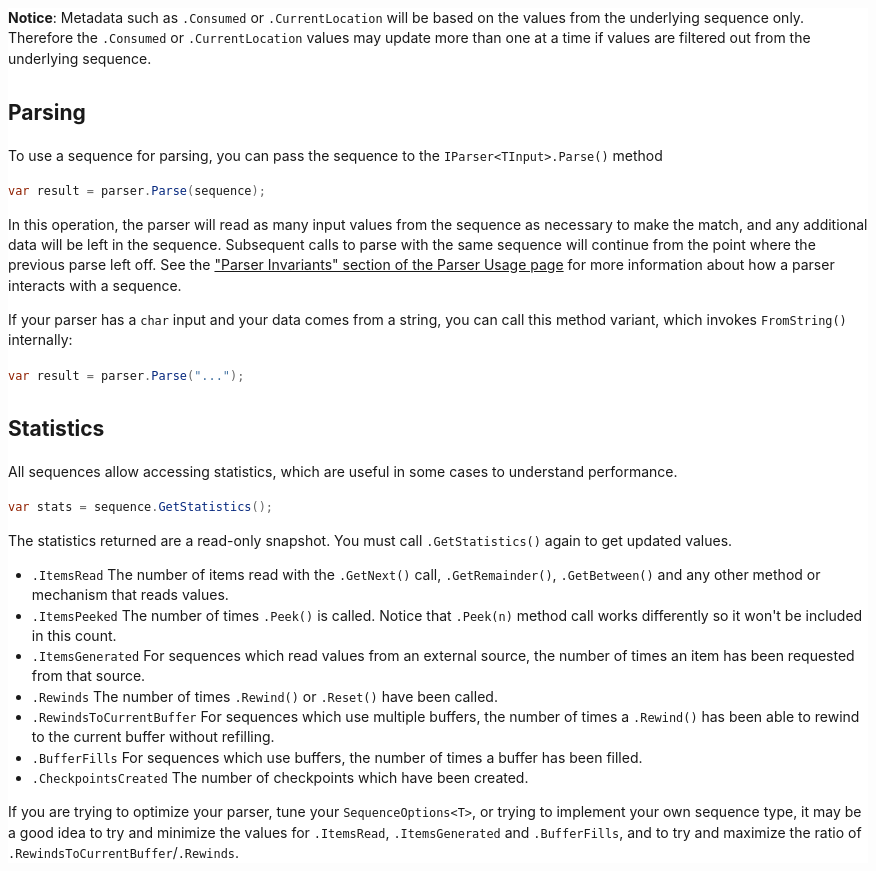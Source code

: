 **Notice**: Metadata such as `.Consumed` or `.CurrentLocation` will be based on the values from the underlying sequence only. Therefore the `.Consumed` or `.CurrentLocation` values may update more than one at a time if values are filtered out from the underlying sequence. 

## Parsing

To use a sequence for parsing, you can pass the sequence to the `IParser<TInput>.Parse()` method

```csharp
var result = parser.Parse(sequence);
```

In this operation, the parser will read as many input values from the sequence as necessary to make the match, and any additional data will be left in the sequence. Subsequent calls to parse with the same sequence will continue from the point where the previous parse left off. See the ["Parser Invariants" section of the Parser Usage page](parser_usage.md) for more information about how a parser interacts with a sequence.

If your parser has a `char` input and your data comes from a string, you can call this method variant, which invokes `FromString()` internally:

```csharp
var result = parser.Parse("...");
```

## Statistics

All sequences allow accessing statistics, which are useful in some cases to understand performance. 

```csharp
var stats = sequence.GetStatistics();
```

The statistics returned are a read-only snapshot. You must call `.GetStatistics()` again to get updated values.

* `.ItemsRead` The number of items read with the `.GetNext()` call, `.GetRemainder()`, `.GetBetween()` and any other method or mechanism that reads values.
* `.ItemsPeeked` The number of times `.Peek()` is called. Notice that `.Peek(n)` method call works differently so it won't be included in this count.
* `.ItemsGenerated` For sequences which read values from an external source, the number of times an item has been requested from that source.
* `.Rewinds` The number of times `.Rewind()` or `.Reset()` have been called.
* `.RewindsToCurrentBuffer` For sequences which use multiple buffers, the number of times a `.Rewind()` has been able to rewind to the current buffer without refilling.
* `.BufferFills` For sequences which use buffers, the number of times a buffer has been filled.
* `.CheckpointsCreated` The number of checkpoints which have been created.

If you are trying to optimize your parser, tune your `SequenceOptions<T>`, or trying to implement your own sequence type, it may be a good idea to try and minimize the values for `.ItemsRead`, `.ItemsGenerated` and `.BufferFills`, and to try and maximize the ratio of `.RewindsToCurrentBuffer`/`.Rewinds`.
